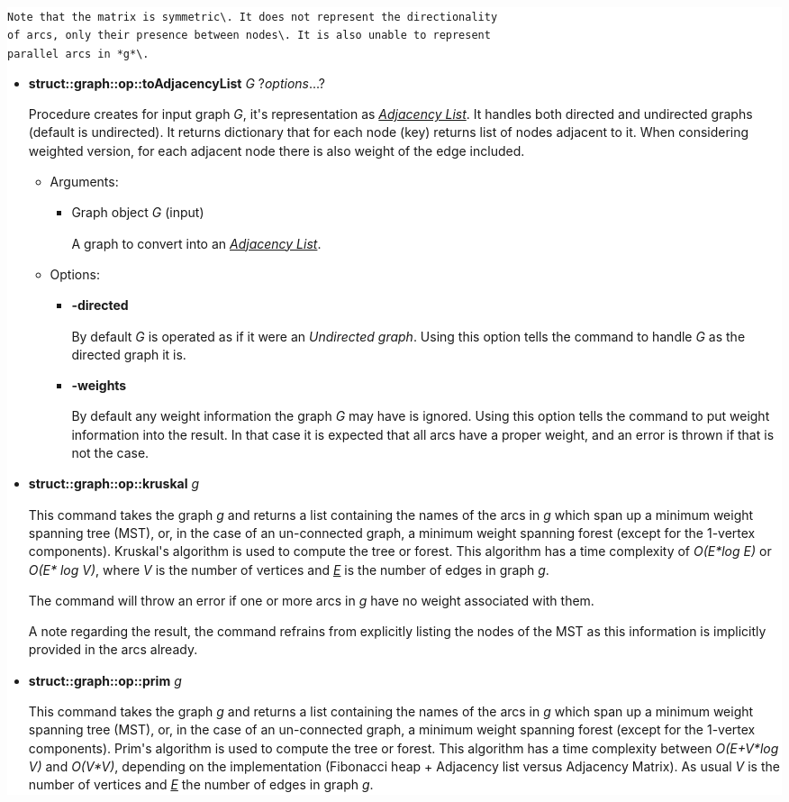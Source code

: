     Note that the matrix is symmetric\. It does not represent the directionality
    of arcs, only their presence between nodes\. It is also unable to represent
    parallel arcs in *g*\.

  - <a name='2'></a>__struct::graph::op::toAdjacencyList__ *G* ?*options*\.\.\.?

    Procedure creates for input graph *G*, it's representation as
    *[Adjacency List](\.\./\.\./\.\./\.\./index\.md\#adjacency\_list)*\. It handles
    both directed and undirected graphs \(default is undirected\)\. It returns
    dictionary that for each node \(key\) returns list of nodes adjacent to it\.
    When considering weighted version, for each adjacent node there is also
    weight of the edge included\.

      * Arguments:

          + Graph object *G* \(input\)

            A graph to convert into an *[Adjacency
            List](\.\./\.\./\.\./\.\./index\.md\#adjacency\_list)*\.

      * Options:

          + __\-directed__

            By default *G* is operated as if it were an *Undirected graph*\.
            Using this option tells the command to handle *G* as the directed
            graph it is\.

          + __\-weights__

            By default any weight information the graph *G* may have is
            ignored\. Using this option tells the command to put weight
            information into the result\. In that case it is expected that all
            arcs have a proper weight, and an error is thrown if that is not the
            case\.

  - <a name='3'></a>__struct::graph::op::kruskal__ *g*

    This command takes the graph *g* and returns a list containing the names
    of the arcs in *g* which span up a minimum weight spanning tree \(MST\), or,
    in the case of an un\-connected graph, a minimum weight spanning forest
    \(except for the 1\-vertex components\)\. Kruskal's algorithm is used to compute
    the tree or forest\. This algorithm has a time complexity of *O\(E\*log E\)*
    or *O\(E\* log V\)*, where *V* is the number of vertices and
    *[E](\.\./\.\./\.\./\.\./index\.md\#e)* is the number of edges in graph *g*\.

    The command will throw an error if one or more arcs in *g* have no weight
    associated with them\.

    A note regarding the result, the command refrains from explicitly listing
    the nodes of the MST as this information is implicitly provided in the arcs
    already\.

  - <a name='4'></a>__struct::graph::op::prim__ *g*

    This command takes the graph *g* and returns a list containing the names
    of the arcs in *g* which span up a minimum weight spanning tree \(MST\), or,
    in the case of an un\-connected graph, a minimum weight spanning forest
    \(except for the 1\-vertex components\)\. Prim's algorithm is used to compute
    the tree or forest\. This algorithm has a time complexity between *O\(E\+V\*log
    V\)* and *O\(V\*V\)*, depending on the implementation \(Fibonacci heap \+
    Adjacency list versus Adjacency Matrix\)\. As usual *V* is the number of
    vertices and *[E](\.\./\.\./\.\./\.\./index\.md\#e)* the number of edges in
    graph *g*\.
